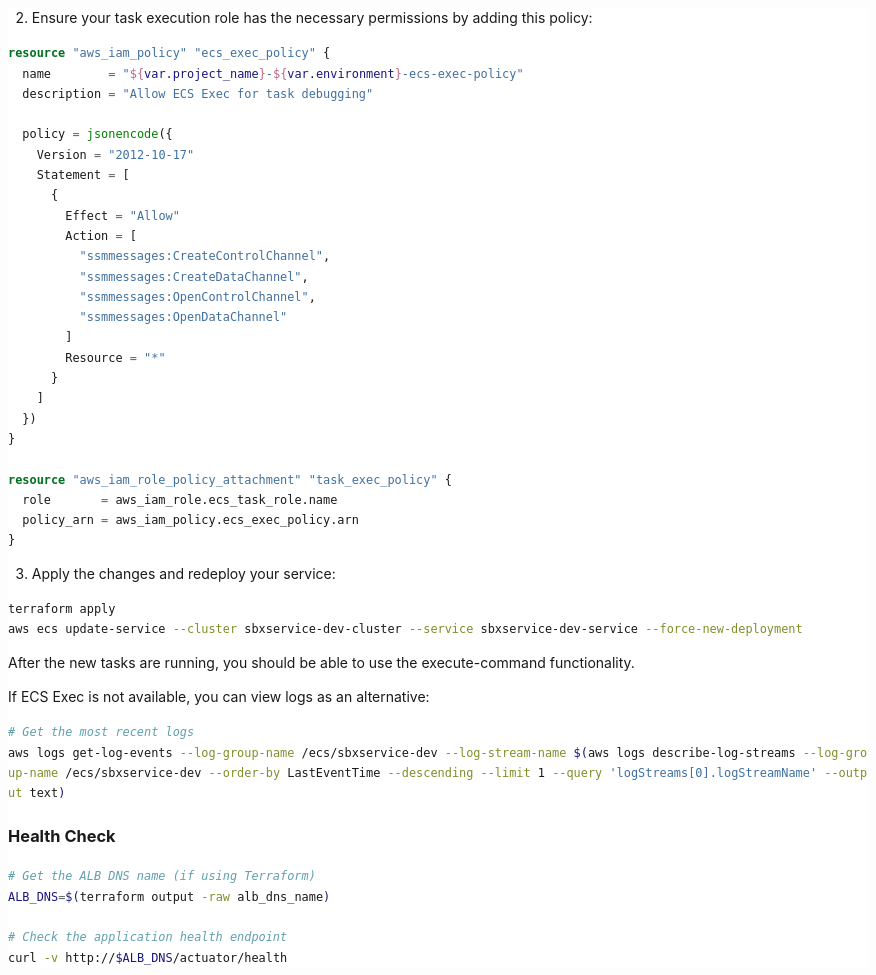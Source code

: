 2. Ensure your task execution role has the necessary permissions by adding this policy:

```terraform
resource "aws_iam_policy" "ecs_exec_policy" {
  name        = "${var.project_name}-${var.environment}-ecs-exec-policy"
  description = "Allow ECS Exec for task debugging"

  policy = jsonencode({
    Version = "2012-10-17"
    Statement = [
      {
        Effect = "Allow"
        Action = [
          "ssmmessages:CreateControlChannel",
          "ssmmessages:CreateDataChannel",
          "ssmmessages:OpenControlChannel",
          "ssmmessages:OpenDataChannel"
        ]
        Resource = "*"
      }
    ]
  })
}

resource "aws_iam_role_policy_attachment" "task_exec_policy" {
  role       = aws_iam_role.ecs_task_role.name
  policy_arn = aws_iam_policy.ecs_exec_policy.arn
}
```

3. Apply the changes and redeploy your service:

```bash
terraform apply
aws ecs update-service --cluster sbxservice-dev-cluster --service sbxservice-dev-service --force-new-deployment
```

After the new tasks are running, you should be able to use the execute-command functionality.

If ECS Exec is not available, you can view logs as an alternative:

```bash
# Get the most recent logs
aws logs get-log-events --log-group-name /ecs/sbxservice-dev --log-stream-name $(aws logs describe-log-streams --log-group-name /ecs/sbxservice-dev --order-by LastEventTime --descending --limit 1 --query 'logStreams[0].logStreamName' --output text)
```

### Health Check

```bash
# Get the ALB DNS name (if using Terraform)
ALB_DNS=$(terraform output -raw alb_dns_name)

# Check the application health endpoint
curl -v http://$ALB_DNS/actuator/health
```

